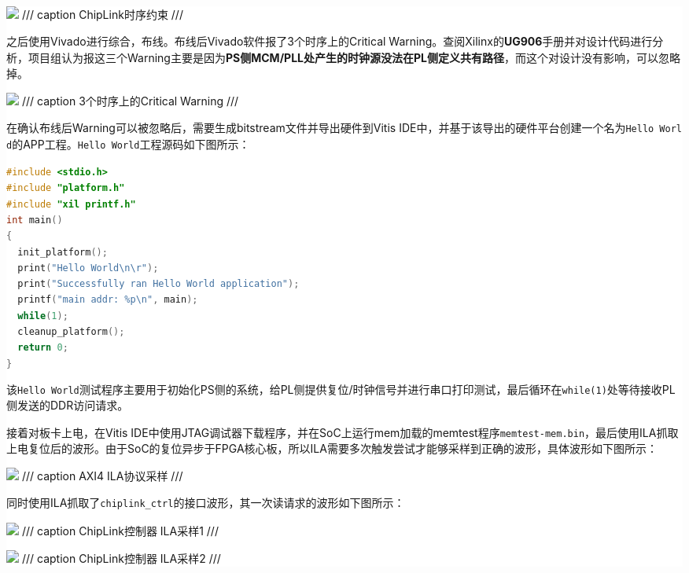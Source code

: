![](../../../res/img/brd/starry-sky-l/v2.1/fpga/chiplink_contr.png)
/// caption
ChipLink时序约束
///

之后使用Vivado进行综合，布线。布线后Vivado软件报了3个时序上的Critical Warning。查阅Xilinx的**UG906**手册并对设计代码进行分析，项目组认为报这三个Warning主要是因为**PS侧MCM/PLL处产生的时钟源没法在PL侧定义共有路径**，而这个对设计没有影响，可以忽略掉。

![](../../../res/img/brd/starry-sky-l/v2.1/fpga/chiplink_log.png)
/// caption
3个时序上的Critical Warning
///

在确认布线后Warning可以被忽略后，需要生成bitstream文件并导出硬件到Vitis IDE中，并基于该导出的硬件平台创建一个名为`Hello World`的APP工程。`Hello World`工程源码如下图所示：

```c
#include <stdio.h>
#include "platform.h"
#include "xil printf.h"
int main()
{
  init_platform();
  print("Hello World\n\r");
  print("Successfully ran Hello World application");
  printf("main addr: %p\n", main);
  while(1);
  cleanup_platform();
  return 0;
}
```

该`Hello World`测试程序主要用于初始化PS侧的系统，给PL侧提供复位/时钟信号并进行串口打印测试，最后循环在`while(1)`处等待接收PL侧发送的DDR访问请求。

接着对板卡上电，在Vitis IDE中使用JTAG调试器下载程序，并在SoC上运行mem加载的memtest程序`memtest-mem.bin`，最后使用ILA抓取上电复位后的波形。由于SoC的复位异步于FPGA核心板，所以ILA需要多次触发尝试才能够采样到正确的波形，具体波形如下图所示：

![](../../../res/img/brd/starry-sky-l/v2.1/fpga/chiplink_axi4_ila.png)
/// caption
AXI4 ILA协议采样
///

同时使用ILA抓取了`chiplink_ctrl`的接口波形，其一次读请求的波形如下图所示：

![](../../../res/img/brd/starry-sky-l/v2.1/fpga/chiplink_ctrl_ila_1.png)
/// caption
ChipLink控制器 ILA采样1
///

![](../../../res/img/brd/starry-sky-l/v2.1/fpga/chiplink_ctrl_ila_2.png)
/// caption
ChipLink控制器 ILA采样2
///
